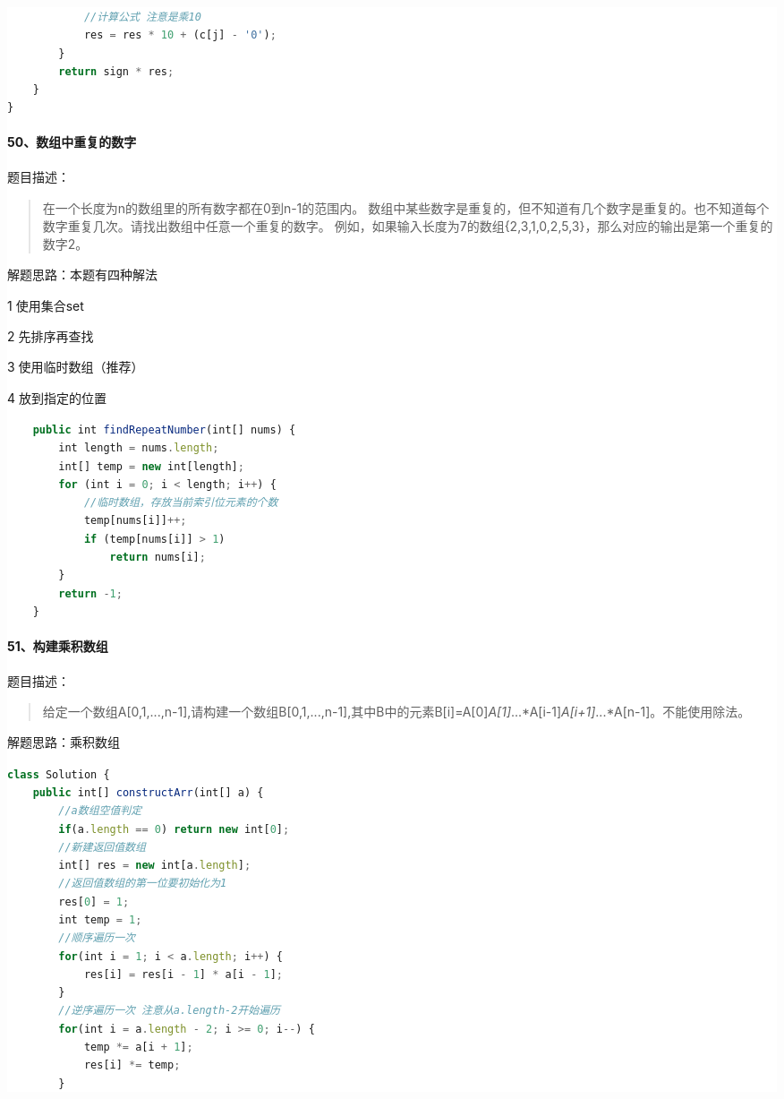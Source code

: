 ```javascript
            //计算公式 注意是乘10
            res = res * 10 + (c[j] - '0');
        }
        return sign * res;
    }
}
```


#### 50、数组中重复的数字

题目描述：

> 在一个长度为n的数组里的所有数字都在0到n-1的范围内。 数组中某些数字是重复的，但不知道有几个数字是重复的。也不知道每个数字重复几次。请找出数组中任意一个重复的数字。 例如，如果输入长度为7的数组{2,3,1,0,2,5,3}，那么对应的输出是第一个重复的数字2。

解题思路：本题有四种解法

1 使用集合set

2 先排序再查找

3 使用临时数组（推荐）

4 放到指定的位置




```javascript
    public int findRepeatNumber(int[] nums) {
        int length = nums.length;
        int[] temp = new int[length];
        for (int i = 0; i < length; i++) {
            //临时数组，存放当前索引位元素的个数
            temp[nums[i]]++;
            if (temp[nums[i]] > 1)
                return nums[i];
        }
        return -1;
    }
```


#### 51、构建乘积数组

题目描述：

> 给定一个数组A[0,1,...,n-1],请构建一个数组B[0,1,...,n-1],其中B中的元素B[i]=A[0]*A[1]*...*A[i-1]*A[i+1]*...*A[n-1]。不能使用除法。

解题思路：乘积数组
```javascript
class Solution {
    public int[] constructArr(int[] a) {
        //a数组空值判定
        if(a.length == 0) return new int[0];
        //新建返回值数组
        int[] res = new int[a.length];
        //返回值数组的第一位要初始化为1
        res[0] = 1;
        int temp = 1; 
        //顺序遍历一次
        for(int i = 1; i < a.length; i++) {
            res[i] = res[i - 1] * a[i - 1];
        }
        //逆序遍历一次 注意从a.length-2开始遍历
        for(int i = a.length - 2; i >= 0; i--) {
            temp *= a[i + 1];
            res[i] *= temp;
        }
```